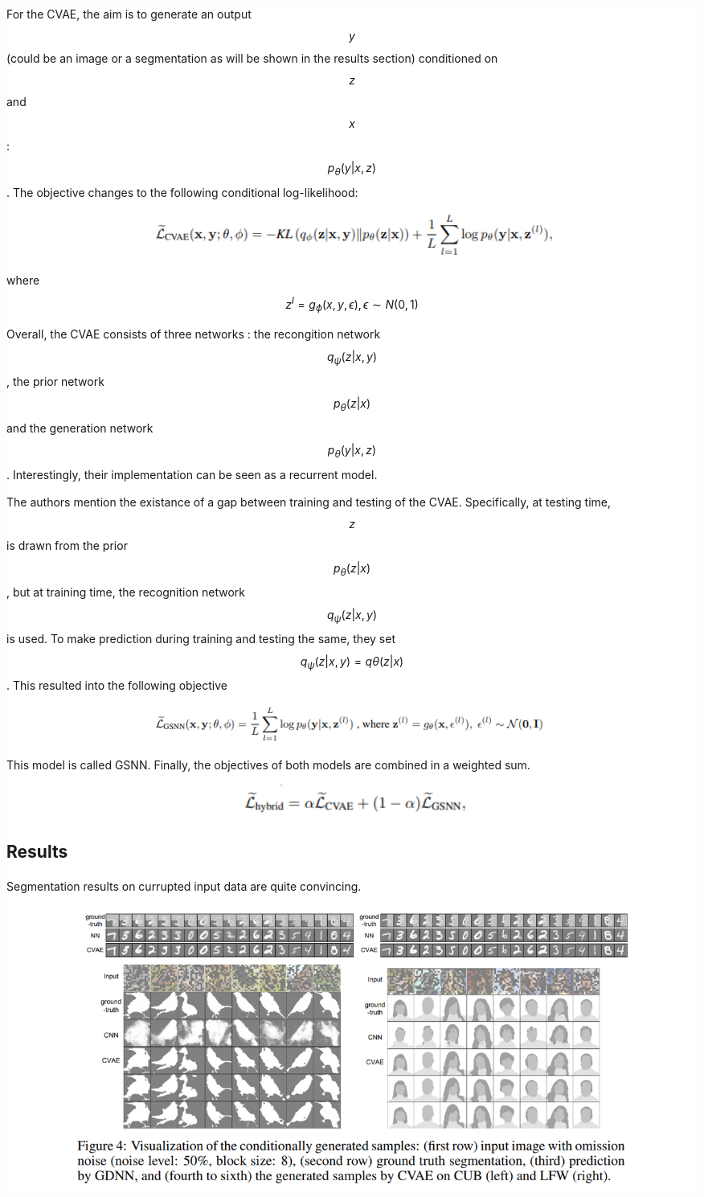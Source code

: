 For the CVAE, the aim is to generate an output $$y$$ (could be an image or a segmentation as will be shown in the results section) conditioned on $$z$$ and $$x$$ : $$p_{\theta}(y\vert x,z)$$.  The objective changes to the following conditional log-likelihood:

<center><img src="/deep-learning/images/CVAE/sc001.png" width="500"></center>

where $$z^l=g_{\phi}(x,y,\epsilon), \epsilon \sim N(0,1)$$


Overall, the CVAE consists of three networks : the recongition network $$q_{\psi}(z\vert x,y)$$, the prior network $$p_\theta(z\vert x)$$ and the generation network $$p_\theta(y\vert x,z)$$.  Interestingly, their implementation can be seen as a recurrent model.

The authors mention the existance of a gap between training and testing of the CVAE.  Specifically, at testing time, $$z$$ is drawn from the prior $$p_\theta(z\vert x)$$, but at training time, the recognition network $$q_{\psi}(z\vert x,y)$$ is used. To make prediction during training and testing the same, they set $$q_\psi(z\vert x,y)=q\theta (z\vert x)$$. This resulted into the following objective 

<center><img src="/deep-learning/images/CVAE/sc002.png" width="500"></center>


This model is called GSNN. Finally, the objectives of both models are combined in a weighted sum.

<center><img src="/deep-learning/images/CVAE/sc004.png" width="300"></center>



## Results

Segmentation results on currupted input data are quite convincing.

<center><img src="/deep-learning/images/CVAE/sc005.png" width="700"></center>

<center><img src="/deep-learning/images/CVAE/sc006.png" width="700"></center>

